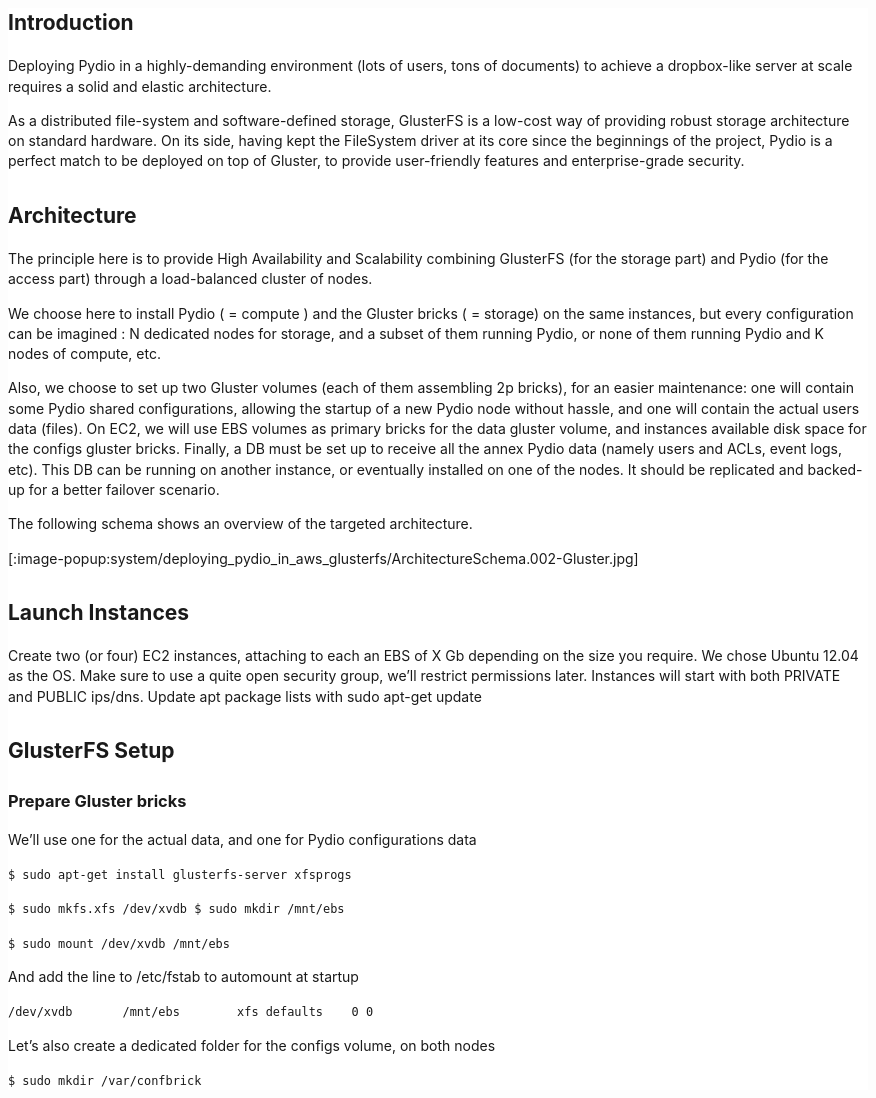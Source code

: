 ## Introduction
Deploying Pydio in a highly-demanding environment (lots of users, tons of documents) to achieve a dropbox-like server at scale requires a solid and elastic architecture.

As a distributed file-system and software-defined storage, GlusterFS is a low-cost way of providing robust storage architecture on standard hardware. On its side, having kept the FileSystem driver at its core since the beginnings of the project, Pydio is a perfect match to be deployed on top of Gluster, to provide user-friendly features and enterprise-grade security.

## Architecture
The principle here is to provide High Availability and Scalability combining GlusterFS (for the storage part) and Pydio (for the access part) through a load-balanced cluster of nodes.

We choose here to install Pydio ( = compute ) and the Gluster bricks ( = storage) on the same instances, but every configuration can be imagined : N dedicated nodes for storage, and a subset of them running Pydio, or none of them running Pydio and K nodes of compute, etc.

Also, we choose to set up two Gluster volumes (each of them assembling 2p bricks), for an easier maintenance: one will contain some Pydio shared configurations, allowing the startup of a new Pydio node without hassle, and one will contain the actual users data (files). On EC2, we will use EBS volumes as primary bricks for the data gluster volume, and instances available disk space for the configs gluster bricks. Finally, a DB must be set up to receive all the annex Pydio data (namely users and ACLs, event logs, etc). This DB can be running on another instance, or eventually installed on one of the nodes. It should be replicated and backed-up for a better failover scenario.

The following schema shows an overview of the targeted architecture.

[:image-popup:system/deploying_pydio_in_aws_glusterfs/ArchitectureSchema.002-Gluster.jpg]

## Launch Instances
Create two (or four) EC2 instances, attaching to each an EBS of X Gb depending on the size you require. We chose Ubuntu 12.04 as the OS. Make sure to use a quite open security group, we’ll restrict permissions later. Instances will start with both PRIVATE and PUBLIC ips/dns. Update apt package lists with sudo apt-get update

## GlusterFS Setup
### Prepare Gluster bricks
We’ll use one for the actual data, and one for Pydio configurations data

`$ sudo apt-get install glusterfs-server xfsprogs`

`$ sudo mkfs.xfs /dev/xvdb $ sudo mkdir /mnt/ebs`

`$ sudo mount /dev/xvdb /mnt/ebs`

And add the line to /etc/fstab to automount at startup

`/dev/xvdb       /mnt/ebs        xfs defaults    0 0`

Let’s also create a dedicated folder for the configs volume, on both nodes

`$ sudo mkdir /var/confbrick`
